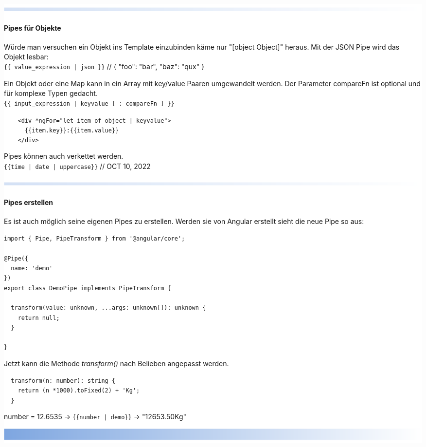<img src="./images/blaueLine2.png" alt="Trennlinie">

#### Pipes für Objekte ####

Würde man versuchen ein Objekt ins Template einzubinden käme nur "[object Object]" heraus.
Mit der JSON Pipe wird das Objekt lesbar:  
`{{ value_expression | json }}`  // { "foo": "bar", "baz": "qux" }

Ein Objekt oder eine Map kann in ein Array mit key/value Paaren umgewandelt werden. 
Der Parameter compareFn ist optional und für komplexe Typen gedacht.  
`{{ input_expression | keyvalue [ : compareFn ] }}`
```
    <div *ngFor="let item of object | keyvalue">
      {{item.key}}:{{item.value}}
    </div>
```

Pipes können auch verkettet werden.  
`{{time | date | uppercase}}` // OCT 10, 2022

<img src="./images/blaueLine2.png" alt="Trennlinie">

#### Pipes erstellen ####

Es ist auch möglich seine eigenen Pipes zu erstellen. 
Werden sie von Angular erstellt sieht die neue Pipe so aus:

```
import { Pipe, PipeTransform } from '@angular/core';

@Pipe({
  name: 'demo'
})
export class DemoPipe implements PipeTransform {

  transform(value: unknown, ...args: unknown[]): unknown {
    return null;
  }

}
```

Jetzt kann die Methode _transform()_ nach Belieben angepasst werden. 

```
  transform(n: number): string {
    return (n *1000).toFixed(2) + 'Kg';
  }
```

number = 12.6535 -> `{{number | demo}}` -> "12653.50Kg"

<img src="./images/blaueLine.png" alt="Trennlinie">
